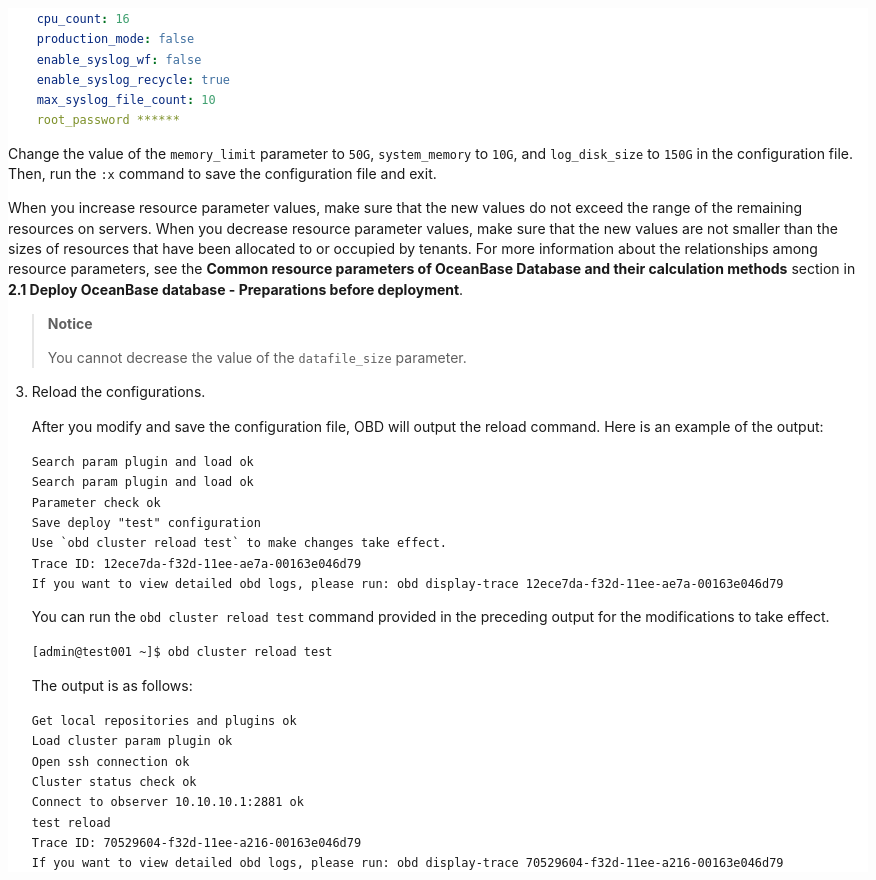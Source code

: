    ```yaml
       cpu_count: 16
       production_mode: false
       enable_syslog_wf: false 
       enable_syslog_recycle: true 
       max_syslog_file_count: 10
       root_password ******
   ```

   Change the value of the `memory_limit` parameter to `50G`, `system_memory` to `10G`, and `log_disk_size` to `150G` in the configuration file. Then, run the `:x` command to save the configuration file and exit.

   When you increase resource parameter values, make sure that the new values do not exceed the range of the remaining resources on servers. When you decrease resource parameter values, make sure that the new values are not smaller than the sizes of resources that have been allocated to or occupied by tenants. For more information about the relationships among resource parameters, see the **Common resource parameters of OceanBase Database and their calculation methods** section in **2.1 Deploy OceanBase database - Preparations before deployment**.

   > **Notice**
   >
   > You cannot decrease the value of the `datafile_size` parameter.

3. Reload the configurations.

   After you modify and save the configuration file, OBD will output the reload command. Here is an example of the output:

   ```shell
   Search param plugin and load ok
   Search param plugin and load ok
   Parameter check ok
   Save deploy "test" configuration
   Use `obd cluster reload test` to make changes take effect.
   Trace ID: 12ece7da-f32d-11ee-ae7a-00163e046d79
   If you want to view detailed obd logs, please run: obd display-trace 12ece7da-f32d-11ee-ae7a-00163e046d79
   ```

   You can run the `obd cluster reload test` command provided in the preceding output for the modifications to take effect.

   ```shell
   [admin@test001 ~]$ obd cluster reload test 
   ```

   The output is as follows:

   ```shell
   Get local repositories and plugins ok
   Load cluster param plugin ok
   Open ssh connection ok
   Cluster status check ok
   Connect to observer 10.10.10.1:2881 ok
   test reload
   Trace ID: 70529604-f32d-11ee-a216-00163e046d79
   If you want to view detailed obd logs, please run: obd display-trace 70529604-f32d-11ee-a216-00163e046d79
   ```
